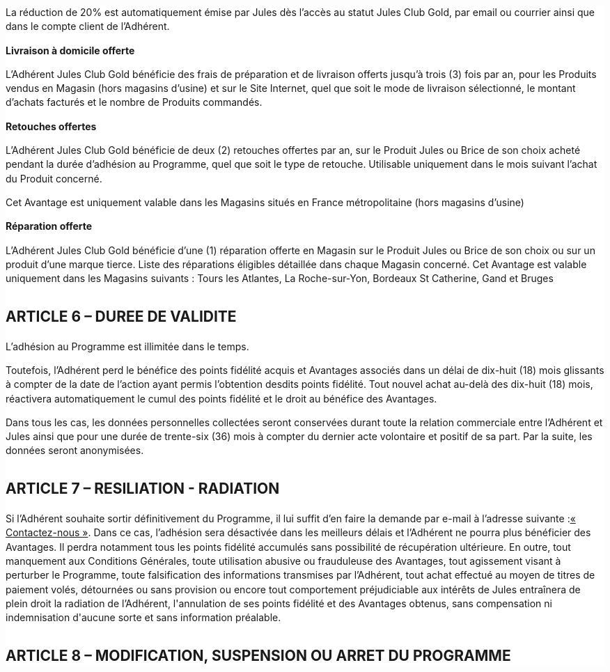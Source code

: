 La réduction de 20% est automatiquement émise par Jules dès l’accès au statut Jules Club Gold, par email ou courrier ainsi que dans le compte client de l’Adhérent.  
  
**Livraison à domicile offerte**  
  
L’Adhérent Jules Club Gold bénéficie des frais de préparation et de livraison offerts jusqu’à trois (3) fois par an, pour les Produits vendus en Magasin (hors magasins d’usine) et sur le Site Internet, quel que soit le mode de livraison sélectionné, le montant d’achats facturés et le nombre de Produits commandés.  
  
**Retouches offertes**  
  
L’Adhérent Jules Club Gold bénéficie de deux (2) retouches offertes par an, sur le Produit Jules ou Brice de son choix acheté pendant la durée d’adhésion au Programme, quel que soit le type de retouche. Utilisable uniquement dans le mois suivant l’achat du Produit concerné.  
  
Cet Avantage est uniquement valable dans les Magasins situés en France métropolitaine (hors magasins d’usine)  
  
**Réparation offerte**  
  
L’Adhérent Jules Club Gold bénéficie d’une (1) réparation offerte en Magasin sur le Produit Jules ou Brice de son choix ou sur un produit d’une marque tierce. Liste des réparations éligibles détaillée dans chaque Magasin concerné. Cet Avantage est valable uniquement dans les Magasins suivants : Tours les Atlantes, La Roche-sur-Yon, Bordeaux St Catherine, Gand et Bruges

ARTICLE 6 – DUREE DE VALIDITE
-----------------------------

L’adhésion au Programme est illimitée dans le temps.  
  
Toutefois, l’Adhérent perd le bénéfice des points fidélité acquis et Avantages associés dans un délai de dix-huit (18) mois glissants à compter de la date de l’action ayant permis l’obtention desdits points fidélité. Tout nouvel achat au-delà des dix-huit (18) mois, réactivera automatiquement le cumul des points fidélité et le droit au bénéfice des Avantages.  
  
Dans tous les cas, les données personnelles collectées seront conservées durant toute la relation commerciale entre l’Adhérent et Jules ainsi que pour une durée de trente-six (36) mois à compter du dernier acte volontaire et positif de sa part. Par la suite, les données seront anonymisées.

ARTICLE 7 – RESILIATION - RADIATION
-----------------------------------

Si l’Adhérent souhaite sortir définitivement du Programme, il lui suffit d’en faire la demande par e-mail à l’adresse suivante :[« Contactez-nous »](https://www.jules.com/fr-fr/nous-contacter/). Dans ce cas, l’adhésion sera désactivée dans les meilleurs délais et l’Adhérent ne pourra plus bénéficier des Avantages. Il perdra notamment tous les points fidélité accumulés sans possibilité de récupération ultérieure. En outre, tout manquement aux Conditions Générales, toute utilisation abusive ou frauduleuse des Avantages, tout agissement visant à perturber le Programme, toute falsification des informations transmises par l’Adhérent, tout achat effectué au moyen de titres de paiement volés, détournées ou sans provision ou encore tout comportement préjudiciable aux intérêts de Jules entraînera de plein droit la radiation de l’Adhérent, l'annulation de ses points fidélité et des Avantages obtenus, sans compensation ni indemnisation d'aucune sorte et sans information préalable.

ARTICLE 8 – MODIFICATION, SUSPENSION OU ARRET DU PROGRAMME
----------------------------------------------------------
